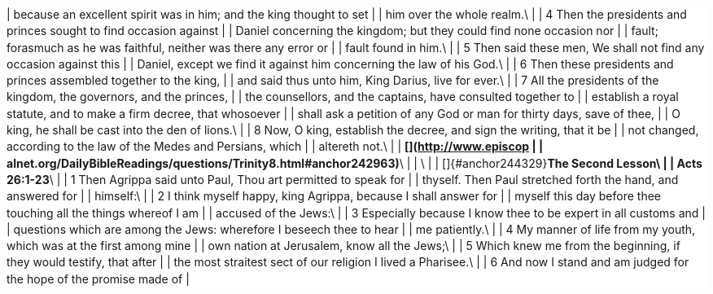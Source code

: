 | because an excellent spirit was in him; and the king thought to set   |
| him over the whole realm.\                                            |
| 4 Then the presidents and princes sought to find occasion against     |
| Daniel concerning the kingdom; but they could find none occasion nor  |
| fault; forasmuch as he was faithful, neither was there any error or   |
| fault found in him.\                                                  |
| 5 Then said these men, We shall not find any occasion against this    |
| Daniel, except we find it against him concerning the law of his God.\ |
| 6 Then these presidents and princes assembled together to the king,   |
| and said thus unto him, King Darius, live for ever.\                  |
| 7 All the presidents of the kingdom, the governors, and the princes,  |
| the counsellors, and the captains, have consulted together to         |
| establish a royal statute, and to make a firm decree, that whosoever  |
| shall ask a petition of any God or man for thirty days, save of thee, |
| O king, he shall be cast into the den of lions.\                      |
| 8 Now, O king, establish the decree, and sign the writing, that it be |
| not changed, according to the law of the Medes and Persians, which    |
| altereth not.\                                                        |
| **[](http://www.episcop                                               |
| alnet.org/DailyBibleReadings/questions/Trinity8.html#anchor242963)**\ |
| \                                                                     |
| []{#anchor244329}**The Second Lesson\                                 |
| Acts 26:1-23**\                                                       |
| 1 Then Agrippa said unto Paul, Thou art permitted to speak for        |
| thyself. Then Paul stretched forth the hand, and answered for         |
| himself:\                                                             |
| 2 I think myself happy, king Agrippa, because I shall answer for      |
| myself this day before thee touching all the things whereof I am      |
| accused of the Jews:\                                                 |
| 3 Especially because I know thee to be expert in all customs and      |
| questions which are among the Jews: wherefore I beseech thee to hear  |
| me patiently.\                                                        |
| 4 My manner of life from my youth, which was at the first among mine  |
| own nation at Jerusalem, know all the Jews;\                          |
| 5 Which knew me from the beginning, if they would testify, that after |
| the most straitest sect of our religion I lived a Pharisee.\          |
| 6 And now I stand and am judged for the hope of the promise made of   |